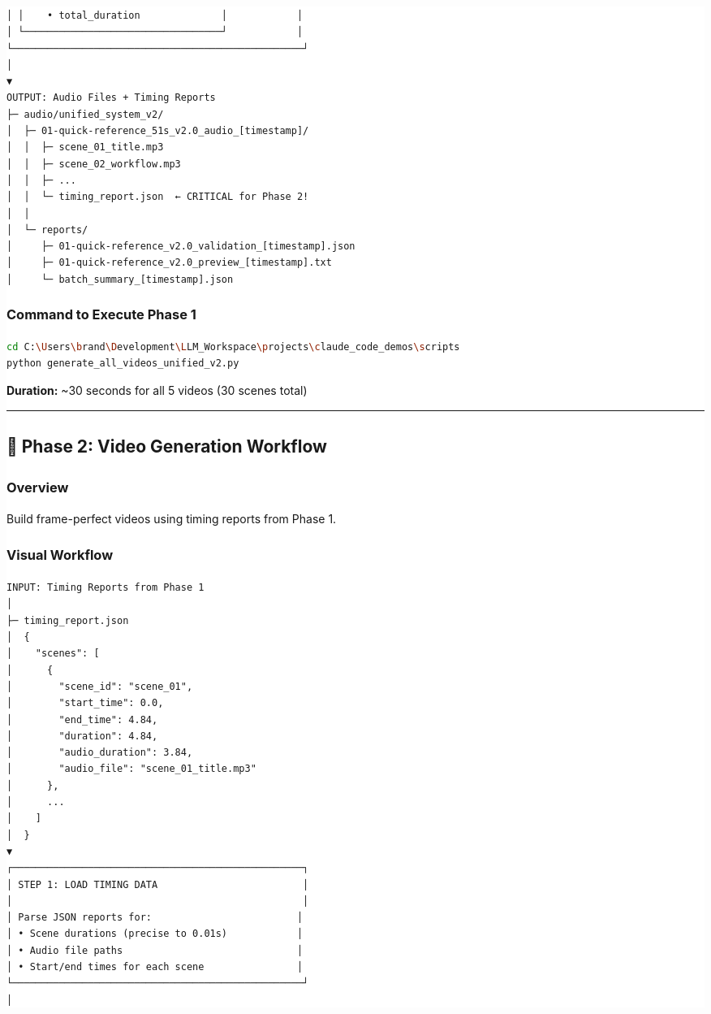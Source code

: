 ```
│ │    • total_duration              │            │
│ └──────────────────────────────────┘            │
└──────────────────────────────────────────────────┘
│
▼
OUTPUT: Audio Files + Timing Reports
├─ audio/unified_system_v2/
│  ├─ 01-quick-reference_51s_v2.0_audio_[timestamp]/
│  │  ├─ scene_01_title.mp3
│  │  ├─ scene_02_workflow.mp3
│  │  ├─ ...
│  │  └─ timing_report.json  ← CRITICAL for Phase 2!
│  │
│  └─ reports/
│     ├─ 01-quick-reference_v2.0_validation_[timestamp].json
│     ├─ 01-quick-reference_v2.0_preview_[timestamp].txt
│     └─ batch_summary_[timestamp].json
```

### **Command to Execute Phase 1**

```bash
cd C:\Users\brand\Development\LLM_Workspace\projects\claude_code_demos\scripts
python generate_all_videos_unified_v2.py
```

**Duration:** ~30 seconds for all 5 videos (30 scenes total)

---

## 🎥 Phase 2: Video Generation Workflow

### **Overview**
Build frame-perfect videos using timing reports from Phase 1.

### **Visual Workflow**

```
INPUT: Timing Reports from Phase 1
│
├─ timing_report.json
│  {
│    "scenes": [
│      {
│        "scene_id": "scene_01",
│        "start_time": 0.0,
│        "end_time": 4.84,
│        "duration": 4.84,
│        "audio_duration": 3.84,
│        "audio_file": "scene_01_title.mp3"
│      },
│      ...
│    ]
│  }
▼
┌──────────────────────────────────────────────────┐
│ STEP 1: LOAD TIMING DATA                         │
│                                                  │
│ Parse JSON reports for:                         │
│ • Scene durations (precise to 0.01s)            │
│ • Audio file paths                              │
│ • Start/end times for each scene                │
└──────────────────────────────────────────────────┘
│
```